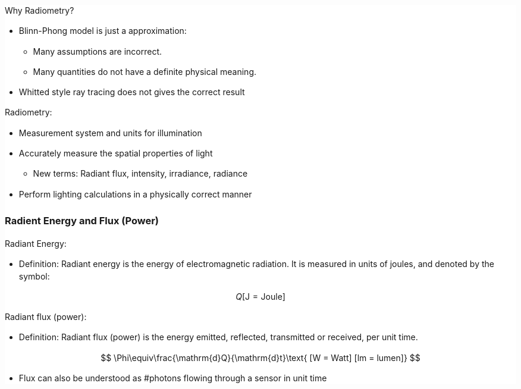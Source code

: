 Why Radiometry?

* Blinn-Phong model is just a approximation: 

    * Many assumptions are incorrect.

    * Many quantities do not have a definite physical meaning.

* Whitted style ray tracing does not gives the correct result

Radiometry: 

* Measurement system and units for illumination

* Accurately measure the spatial properties of light
    
    * New terms: Radiant flux, intensity, irradiance, radiance

* Perform lighting calculations in a physically correct manner

### Radient Energy and Flux (Power)

Radiant Energy: 

* Definition: Radiant energy is the energy of electromagnetic
radiation. It is measured in units of joules, and denoted by
the symbol:

$$
Q\left[\text{J}=\text{Joule}\right]
$$

Radiant flux (power):

* Definition: Radiant flux (power) is the energy emitted, reflected, transmitted or received, per unit time.

$$
\Phi\equiv\frac{\mathrm{d}Q}{\mathrm{d}t}\text{ [W = Watt] [lm = lumen]}
$$

* Flux can also be understood as #photons flowing through a sensor in unit time
